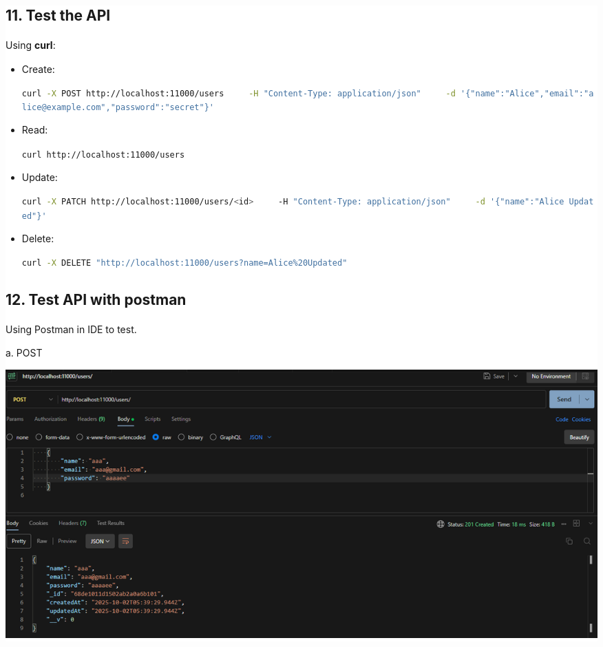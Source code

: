 
## 11. Test the API

Using **curl**:

- Create:
  ```bash
  curl -X POST http://localhost:11000/users     -H "Content-Type: application/json"     -d '{"name":"Alice","email":"alice@example.com","password":"secret"}'
  ```
- Read:
  ```bash
  curl http://localhost:11000/users
  ```
- Update:
  ```bash
  curl -X PATCH http://localhost:11000/users/<id>     -H "Content-Type: application/json"     -d '{"name":"Alice Updated"}'
  ```
- Delete:
  ```bash
  curl -X DELETE "http://localhost:11000/users?name=Alice%20Updated"
  ```



## 12. Test API with postman

Using Postman in IDE to test.

a. POST

![image-20251002134051002](./images/Test1.png)

